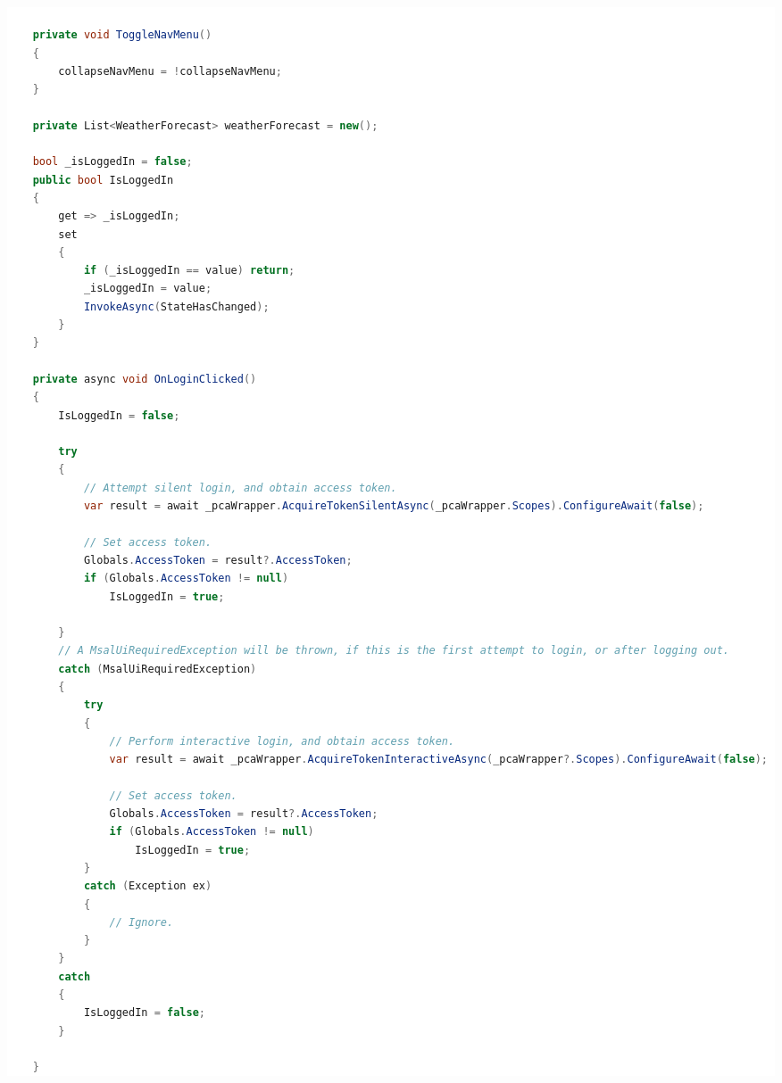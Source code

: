 ```c#

    private void ToggleNavMenu()
    {
        collapseNavMenu = !collapseNavMenu;
    }

    private List<WeatherForecast> weatherForecast = new();

    bool _isLoggedIn = false;
    public bool IsLoggedIn
    {
        get => _isLoggedIn;
        set
        {
            if (_isLoggedIn == value) return;
            _isLoggedIn = value;
            InvokeAsync(StateHasChanged);
        }
    }

    private async void OnLoginClicked()
    {
        IsLoggedIn = false;

        try
        {
            // Attempt silent login, and obtain access token.
            var result = await _pcaWrapper.AcquireTokenSilentAsync(_pcaWrapper.Scopes).ConfigureAwait(false);

            // Set access token.
            Globals.AccessToken = result?.AccessToken;
            if (Globals.AccessToken != null)
                IsLoggedIn = true;

        }
        // A MsalUiRequiredException will be thrown, if this is the first attempt to login, or after logging out.
        catch (MsalUiRequiredException)
        {
            try
            {
                // Perform interactive login, and obtain access token.
                var result = await _pcaWrapper.AcquireTokenInteractiveAsync(_pcaWrapper?.Scopes).ConfigureAwait(false);

                // Set access token.
                Globals.AccessToken = result?.AccessToken;
                if (Globals.AccessToken != null)
                    IsLoggedIn = true;
            }
            catch (Exception ex)
            {
                // Ignore.
            }
        }
        catch
        {
            IsLoggedIn = false;
        }

    }

```